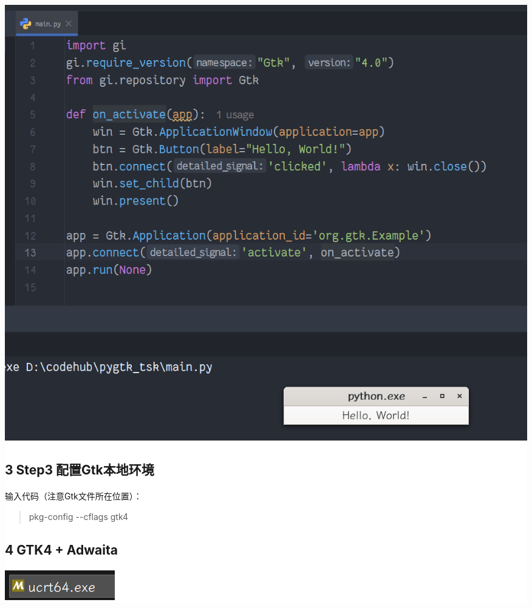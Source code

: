 ![image-20240818080627016](imgs/image-20240818080627016.png)

## 3 Step3 配置Gtk本地环境

输入代码（注意Gtk文件所在位置）：

> pkg-config --cflags gtk4

## 4 GTK4 + Adwaita

![image-20240818082824446](imgs/image-20240818082824446.png)
